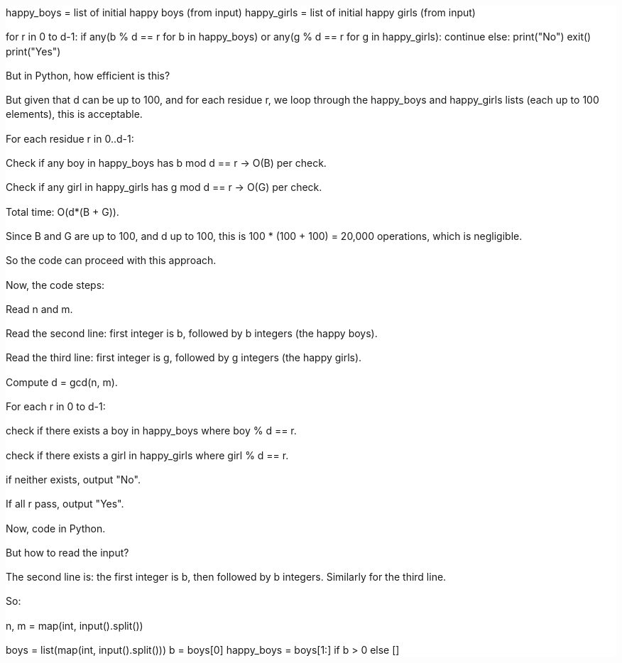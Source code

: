 happy_boys = list of initial happy boys (from input)
happy_girls = list of initial happy girls (from input)

for r in 0 to d-1:
    if any(b % d == r for b in happy_boys) or any(g % d == r for g in happy_girls):
        continue
    else:
        print("No")
        exit()
print("Yes")

But in Python, how efficient is this?

But given that d can be up to 100, and for each residue r, we loop through the happy_boys and happy_girls lists (each up to 100 elements), this is acceptable.

For each residue r in 0..d-1:

Check if any boy in happy_boys has b mod d == r → O(B) per check.

Check if any girl in happy_girls has g mod d == r → O(G) per check.

Total time: O(d*(B + G)).

Since B and G are up to 100, and d up to 100, this is 100 * (100 + 100) = 20,000 operations, which is negligible.

So the code can proceed with this approach.

Now, the code steps:

Read n and m.

Read the second line: first integer is b, followed by b integers (the happy boys).

Read the third line: first integer is g, followed by g integers (the happy girls).

Compute d = gcd(n, m).

For each r in 0 to d-1:

   check if there exists a boy in happy_boys where boy % d == r.

   check if there exists a girl in happy_girls where girl % d == r.

   if neither exists, output "No".

If all r pass, output "Yes".

Now, code in Python.

But how to read the input?

The second line is: the first integer is b, then followed by b integers. Similarly for the third line.

So:

n, m = map(int, input().split())

boys = list(map(int, input().split()))
b = boys[0]
happy_boys = boys[1:] if b > 0 else []
